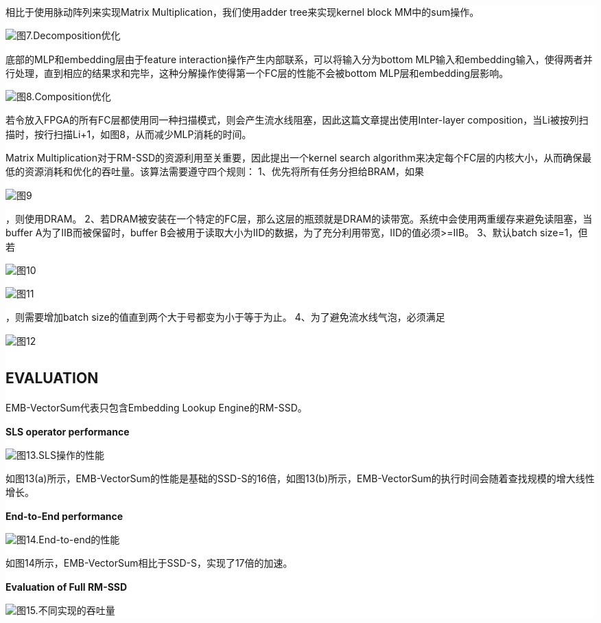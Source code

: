 相比于使用脉动阵列来实现Matrix Multiplication，我们使用adder tree来实现kernel block MM中的sum操作。

![图7.Decomposition优化](https://img-blog.csdnimg.cn/4a536fa1da604555b705fe3016e6357b.jpeg#pic_center)


底部的MLP和embedding层由于feature interaction操作产生内部联系，可以将输入分为bottom MLP输入和embedding输入，使得两者并行处理，直到相应的结果求和完毕，这种分解操作使得第一个FC层的性能不会被bottom MLP层和embedding层影响。

![图8.Composition优化](https://img-blog.csdnimg.cn/b4619725efd34b45b54ccfa6588fdfbb.jpeg#pic_center)


若令放入FPGA的所有FC层都使用同一种扫描模式，则会产生流水线阻塞，因此这篇文章提出使用Inter-layer composition，当Li被按列扫描时，按行扫描Li+1，如图8，从而减少MLP消耗的时间。

Matrix Multiplication对于RM-SSD的资源利用至关重要，因此提出一个kernel search algorithm来决定每个FC层的内核大小，从而确保最低的资源消耗和优化的吞吐量。该算法需要遵守四个规则：
1、优先将所有任务分担给BRAM，如果

![图9](https://img-blog.csdnimg.cn/2ea7630525484affa44b6b16ac27fc56.jpeg#pic_center)


，则使用DRAM。
2、若DRAM被安装在一个特定的FC层，那么这层的瓶颈就是DRAM的读带宽。系统中会使用两重缓存来避免读阻塞，当buffer A为了IIB而被保留时，buffer B会被用于读取大小为IID的数据，为了充分利用带宽，IID的值必须>=IIB。
3、默认batch size=1，但若

![图10](https://img-blog.csdnimg.cn/f34d29100d924a7eb72d6fc9a747bd4d.jpeg#pic_center)

![图11](https://img-blog.csdnimg.cn/82e9b33d25da4d1b9d0783663363934f.jpeg#pic_center)

，则需要增加batch size的值直到两个大于号都变为小于等于为止。
4、为了避免流水线气泡，必须满足

![图12](https://img-blog.csdnimg.cn/64cfc6205b2443e28e4b6305ed046a22.jpeg#pic_center)


## **EVALUATION**

EMB-VectorSum代表只包含Embedding Lookup Engine的RM-SSD。

**SLS operator performance**

![图13.SLS操作的性能](https://img-blog.csdnimg.cn/6e2cad55b53744d4967776cebb904fe9.jpeg#pic_center)


如图13(a)所示，EMB-VectorSum的性能是基础的SSD-S的16倍，如图13(b)所示，EMB-VectorSum的执行时间会随着查找规模的增大线性增长。

**End-to-End performance**

![图14.End-to-end的性能](https://img-blog.csdnimg.cn/bf87cc380c2f47609d64abf67d4f12db.jpeg#pic_center)


如图14所示，EMB-VectorSum相比于SSD-S，实现了17倍的加速。

**Evaluation of Full RM-SSD**

![图15.不同实现的吞吐量](https://img-blog.csdnimg.cn/26ec14e50f404586a62a9cfaf446405e.jpeg#pic_center)
